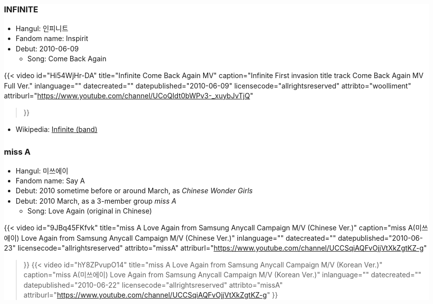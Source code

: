 [^hyolyn-songs-always]: [Hyolyn] YouTube: [[명불허전 OST Part 2] 효린 (Hyolyn) - ALWAYS MV](https://www.youtube.com/watch?v=r5VgR6oZwKI "[명불허전 OST Part 2] 효린 (Hyolyn) - ALWAYS MV")
[^hyolyn-songs-i-miss-you]: [Hyolyn] YouTube: [[MV] Hyolin(효린) _ I Miss You(보고싶어) (Uncontrollably Fond(함부로 애틋하게) OST Part.5)](https://www.youtube.com/watch?v=F9rnTne_Lxw "[MV] Hyolin(효린) _I Miss You(보고싶어) (Uncontrollably Fond(함부로 애틋하게) OST Part.5)")
[^hyolyn-songs-good-bye]: [Hyolyn] YouTube: [[MV] Hyolyn(효린) _ Good bye(안녕) (My Love From the Star(별에서 온 그대) OST Part 4)](https://www.youtube.com/watch?v=CYyD1cQoIJY "[MV] Hyolyn(효린)_ Good bye(안녕) (My Love From the Star(별에서 온 그대) OST Part 4)")
[^hyolyn-songs-let-it-go]: [Hyolyn] YouTube: [[겨울왕국] '오늘도 또 들으러 왔어요' 한 번만 들은 사람은 없다는 효린의 Let It Go | 디즈니OST](https://www.youtube.com/watch?v=7tQ_K_Bst2Y "[겨울왕국] '오늘도 또 들으러 왔어요' 한 번만 들은 사람은 없다는 효린의 Let It Go | 디즈니OST")

### INFINITE

- Hangul: 인피니트
- Fandom name: Inspirit
- Debut: 2010-06-09
  - Song: Come Back Again

{{< video
  id="Hi54WjHr-DA"
  title="Infinite Come Back Again MV"
  caption="Infinite First invasion title track Come Back Again MV Full Ver."
  inlanguage=""
  datecreated=""
  datepublished="2010-06-09"
  licensecode="allrightsreserved"
  attribto="woolliment"
  attriburl="https://www.youtube.com/channel/UCoQIdt0bWPv3-_xuybJvTjQ"
>}}

- Wikipedia: [Infinite (band)](https://en.wikipedia.org/wiki/Infinite_(band) "Infinite (band)")

### miss A

- Hangul: 미쓰에이
- Fandom name: Say A
- Debut: 2010 sometime before or around March, as *Chinese Wonder Girls*
- Debut: 2010 March, as a 3-member group *miss A*
  - Song: Love Again (original in Chinese)

{{< video
  id="9JBq45FKfvk"
  title="miss A Love Again from Samsung Anycall Campaign M/V (Chinese Ver.)"
  caption="miss A(미쓰에이)  Love Again from Samsung Anycall Campaign M/V (Chinese Ver.)"
  inlanguage=""
  datecreated=""
  datepublished="2010-06-23"
  licensecode="allrightsreserved"
  attribto="missA"
  attriburl="https://www.youtube.com/channel/UCCSqiAQFvOjjVtXkZgtKZ-g"
>}}
{{< video
  id="hY8ZPvupO14"
  title="miss A Love Again from Samsung Anycall Campaign M/V (Korean Ver.)"
  caption="miss A(미쓰에이)  Love Again from Samsung Anycall Campaign M/V (Korean Ver.)"
  inlanguage=""
  datecreated=""
  datepublished="2010-06-22"
  licensecode="allrightsreserved"
  attribto="missA"
  attriburl="https://www.youtube.com/channel/UCCSqiAQFvOjjVtXkZgtKZ-g"
>}}


[^byul-songs-dear-my-love]: [Byul] YouTube: [별 byul - 내가 정말 사랑하는 사람이 있죠 Dear My Love Official M/V](https://www.youtube.com/watch?v=LlCblnuBkjg "별 byul - 내가 정말 사랑하는 사람이 있죠 Dear My Love Official M/V")
[^gummy-songs-you-are-my-everything]: [Gummy] YouTube: [[MV] Gummy(거미) - You Are My Everything l 태양의 후예 OST Part.4](https://www.youtube.com/watch?v=ToASX6axGuw "[MV] Gummy(거미) - You Are My Everything l 태양의 후예 OST Part.4")
[^gummy-songs-remember-me]: [Gummy] YouTube: [[MV] 거미 (GUMMY) - Remember me (기억해줘요 내 모든 날과 그때를) (Hotel Del Luna (호텔 델루나) OST Part.7)](https://www.youtube.com/watch?v=846jDdHYxPM "[MV] 거미 (GUMMY) - Remember me (기억해줘요 내 모든 날과 그때를) (Hotel Del Luna (호텔 델루나) OST Part.7)")
[^girls-generation-songs-gee]: [Girls' Generation] YouTube: [Girls' Generation 소녀시대 'Gee' MV](https://www.youtube.com/watch?v=U7mPqycQ0tQ "Girls' Generation 소녀시대 'Gee' MV")
[^girls-generation-songs-genie]: [Girls' Generation] YouTube: [Girls' Generation 소녀시대 '소원을 말해봐 (Genie)' MV](https://www.youtube.com/watch?v=6SwiSpudKWI "Girls' Generation 소녀시대 '소원을 말해봐 (Genie)' MV")
[^girls-generation-songs-oh]: [Girls' Generation] YouTube: [Girls' Generation 소녀시대 'Oh!' MV](https://www.youtube.com/watch?v=TGbwL8kSpEk "Girls' Generation 소녀시대 'Oh!' MV")
[^girls-generation-songs-run-devil-run]: [Girls' Generation] YouTube: [Girls' Generation 소녀시대 'Run Devil Run' MV](https://www.youtube.com/watch?v=q_gfD3nvh-8 "Girls' Generation 소녀시대 'Run Devil Run' MV")
[^wonder-girls-songs-nobody]: [WONDER GIRLS] YouTube: [【TVPP】Wonder Girls - Nobody, 원더걸스 - 노바디 @ Comeback Stage, Show! Music core](https://www.youtube.com/watch?v=Yq8uM9-uJ_M "【TVPP】Wonder Girls - Nobody, 원더걸스 - 노바디 @ Comeback Stage, Show! Music core")
[^wonder-girls-songs-nobody-english]: [WONDER GIRLS] YouTube: [Wonder Girls 'NOBODY (Eng. Ver)' M/V](https://www.youtube.com/watch?v=BA7fdSkp8ds "Wonder Girls 'NOBODY (Eng. Ver)' M/V")
[^davichi-songs-forgetting-you]: [Davichi] YouTube: [달의 연인 - 보보경심 려 OST - Davichi 다비치 'Forgetting You' 그대를 잊는다는 건](https://www.youtube.com/watch?v=o7OkV7QCRgc "달의 연인 - 보보경심 려 OST - Davichi 다비치 'Forgetting You' 그대를 잊는다는 건")
[^davichi-songs-today-i-miss-you-too]: [Davichi] YouTube: [[MV] DAVICHI (다비치) - Today I Miss You (While You Were Sleeping OST Part.7) 당신이 잠든 사이에 OST Part.7](https://www.youtube.com/watch?v=GYjjpO781q4 "[MV] DAVICHI (다비치) - Today I Miss You (While You Were Sleeping OST Part.7) 당신이 잠든 사이에 OST Part.7")
[^davichi-songs-falling-in-love]: [Davichi] YouTube: [[MV] Davichi (다비치) - Falling In Love (꿈처럼 내린) | Beauty Inside 뷰티 인사이드 OST](https://www.youtube.com/watch?v=PvsAVpvZj_A "[MV] Davichi (다비치) - Falling In Love (꿈처럼 내린) | Beauty Inside 뷰티 인사이드 OST")
[^davichi-songs-please-dont-cry]: [Davichi] YouTube: [[더 킹 : 영원의 군주 OST Part 6] 다비치 (DAVICHI) - Please Don't Cry MV](https://www.youtube.com/watch?v=u427qFG9WY8 "[더 킹 : 영원의 군주 OST Part 6] 다비치 (DAVICHI) - Please Don't Cry MV")
[^2pm-songs-hands-up]: [2PM] YouTube: [2PM 'HANDS UP' M/V](https://www.youtube.com/watch?v=KgrB2KBZws4 "2PM 'HANDS UP' M/V")
[^iu-songs-good-day]: [IU] YouTube: [IU(아이유) - Good Day(좋은 날) (Sketchbook) | KBS WORLD TV 200918](https://www.youtube.com/watch?v=QZfhC7gQJgo "IU(아이유) - Good Day(좋은 날) (Sketchbook) | KBS WORLD TV 200918")
[^iu-songs-you-and-i]: [IU] YouTube: [IU You and I live 2011 KBS drama awards](https://www.youtube.com/watch?v=ks8bcUeRHL8 "IU You and I live 2011 KBS drama awards")
[^iu-songs-beautiful-song]: [IU] YouTube: [[ENGSUB] IU & Jo Jung Suk - Beautiful Song (예쁘다송) You're The Best Lee Soon Shin FMV](https://www.youtube.com/watch?v=LDywzzjBfZk "[ENGSUB] IU & Jo Jung Suk - Beautiful Song (예쁘다송) You're The Best Lee Soon Shin FMV")
[^iu-songs-blueming]: [IU] YouTube: [[IU] Blueming Live Clip (2019 IU Tour Concert 'Love, poem')](https://www.youtube.com/watch?v=o_nxIQTM_B0 "[IU] Blueming Live Clip (2019 IU Tour Concert 'Love, poem')")
[^iu-songs-bbibbi]: [IU] YouTube: [IU(아이유) - BBIBBI(삐삐) (Sketchbook) | KBS WORLD TV 201918](https://www.youtube.com/watch?v=bMOUP3ZpcUc "IU(아이유) - BBIBBI(삐삐) (Sketchbook) | KBS WORLD TV 201918")
[^iu-songs-celebrity]: [IU] YouTube: [[최초 공개] 아이유(IU) 'Celebrity' 라이브🎤 | 스페셜클립 | Special Clip | 셀러브리티 | LYRICS | 4K](https://www.youtube.com/watch?v=JtFI8dtPvxI "[최초 공개] 아이유(IU) 'Celebrity' 라이브🎤 | 스페셜클립 | Special Clip | 셀러브리티 | LYRICS | 4K")
[^iu-songs-strawberry-moon]: [IU] YouTube: [[MV] IU(아이유) _ strawberry moon](https://www.youtube.com/watch?v=sqgxcCjD04s "[MV] IU(아이유) _ strawberry moon")
[^2ne1-songs-i-dont-care]: [2NE1] YouTube: [2NE1 - I DON'T CARE M/V](https://www.youtube.com/watch?v=4MgAxMO1KD0 "2NE1 - I DON'T CARE M/V")
[^2ne1-songs-lonely]: [2NE1] YouTube: [2NE1 - LONELY M/V](https://www.youtube.com/watch?v=5n4V3lGEyG4 "2NE1 - LONELY M/V")
[^tara-songs-bo-peep-bo-peep]: [T-ara] YouTube: [T-ARA - Bo Peep Bo Peep, 티아라 - 보핍보핍, Music Core 20091219](https://www.youtube.com/watch?v=-KFpL9DUyms "T-ARA - Bo Peep Bo Peep, 티아라 - 보핍보핍, Music Core 20091219")
[^tara-songs-roly-poly]: [T-ara] YouTube: [T-ARA - Roly Poly, 티아라 : 롤리폴리, Music Core 20110716](https://www.youtube.com/watch?v=tTd9Gna50ls "T-ARA - Roly Poly, 티아라 : 롤리폴리, Music Core 20110716")
[^tara-songs-lovey-dovey]: [T-ara] YouTube: [[쇼! 음악중심] T-ARA - Lovey Dovey, 티아라 - 러비 더비, Music Core 20120107](https://www.youtube.com/watch?v=g3uIdA2IiKw "[쇼! 음악중심] T-ARA - Lovey Dovey, 티아라 - 러비 더비, Music Core 20120107")
[^tara-songs-tiki-taka]: [T-ara] YouTube: [[MV]티아라(T-ARA) - TIKI TAKA(티키타카)ㅣ딩고뮤직ㅣDingo Music](https://www.youtube.com/watch?v=nyGxdCivBig "[MV]티아라(T-ARA) - TIKI TAKA(티키타카)ㅣ딩고뮤직ㅣDingo Music")
[^eun-jung-songs-desire]: [Eun Jung] YouTube: [EUN JUNG 「DESIRE」 MUSIC VIDEO](https://www.youtube.com/watch?v=als-8K2vYBo "EUN JUNG 「DESIRE」 MUSIC VIDEO")
[^eun-jung-songs-sweet-snow]: [Eun Jung] YouTube: [Sweet Snow](https://www.youtube.com/watch?v=_yM86BVV7VM "Sweet Snow")
[^eun-jung-songs-a-little-more]: [Eun Jung] YouTube: [あともう少し…](https://www.youtube.com/watch?v=sKCCfdi4YU4 "あともう少し…") (A little more …)
[^fx-songs-electric-shock]: [f(x)] YouTube: [f(x) 에프엑스 'Electric Shock' MV](https://www.youtube.com/watch?v=n8I8QGFA1oM "f(x) 에프엑스 'Electric Shock' MV")
[^miss-a-songs-love-again]: [miss A] YouTube: [miss A 'Love Alone' M/V](https://www.youtube.com/watch?v=dBR0oEUIoGI "miss A 'Love Alone' M/V")
[^miss-a-songs-only-you]: [miss A] YouTube: [miss A 'Only You(다른 남자 말고 너)' M/V)](https://www.youtube.com/watch?v=zO9RzrhYR-I "miss A 'Only You(다른 남자 말고 너)' M/V")
[^suzy-songs-yes-no-maybe]: [Suzy] YouTube: [Suzy(수지) 'Yes No Maybe' M/V](https://www.youtube.com/watch?v=b34ri3-uxks "Suzy(수지) 'Yes No Maybe' M/V")
[^suzy-songs-im-in-love-with-someone-else]: [Suzy] YouTube: [[SUZY - I'm In Love With Someone Else] Comeback Stage | M COUNTDOWN 180201 EP.556](https://www.youtube.com/watch?v=C4P96KzHmao "[SUZY - I'm In Love With Someone Else] Comeback Stage | M COUNTDOWN 180201 EP.556")
[^suzy-songs-dont-forget-me]: [Suzy] YouTube: [[MV] Sooji(수지)(miss A) _ Don't forget me(나를 잊지말아요)(Kangchi, the Beginning(구가의서) OST Part 5)](https://www.youtube.com/watch?v=KcjGxAbeoc0 "[MV] Sooji(수지)(miss A) _Don't forget me(나를 잊지말아요)(Kangchi, the Beginning(구가의서) OST Part 5)")
[^suzy-songs-ring-my-bell]: [Suzy] YouTube: [[MV] Suzy(수지) _ Ring My Bell(Uncontrollably Fond(함부로 애틋하게) OST Part. 1)](https://www.youtube.com/watch?v=e48D3KtPOb0 "[MV] Suzy(수지)_ Ring My Bell(Uncontrollably Fond(함부로 애틋하게) OST Part. 1)")
[^suzy-songs-i-love-you-boy]: [Suzy] YouTube: [[MV] Suzy (수지) - I Love You Boy (While You Were Sleeping OST Part.4) 당신이 잠든 사이에 OST Part.4](https://www.youtube.com/watch?v=B0Ij_eTECXc "[MV] Suzy (수지) - I Love You Boy (While You Were Sleeping OST Part.4) 당신이 잠든 사이에 OST Part.4")
[^suzy-songs-words-i-want-to-hear]: [Suzy] YouTube: [[MV] Suzy (수지) - Words I Want To Hear (듣고 싶은 말) While You Were Sleeping OST Part.13](https://www.youtube.com/watch?v=ZEE3x_X4Cbw "[MV] Suzy (수지) - Words I Want To Hear (듣고 싶은 말) While You Were Sleeping OST Part.13")
[^suzy-songs-my-dear-love]: [Suzy] YouTube: [[MV] 수지 - My Dear Love [스타트업 OST Part.14 (START-UP OST Part.14)]](https://www.youtube.com/watch?v=RUUI0PilSiE "[MV] 수지 - My Dear Love [스타트업 OST Part.14 (START-UP OST Part.14)]")
[^girls-day-songs-dont-forget-me]: [Girl's Day] YouTube: [[Music Bank K-Chart] Girl's Day - Don't Forget Me (2012.11.02)](https://www.youtube.com/watch?v=9PXLIgGqpeE "[Music Bank K-Chart] Girl's Day - Don't Forget Me (2012.11.02)")
[^girls-day-songs-expectation]: [Girl's Day] YouTube: [Girl's Day(걸스데이) 'Expectation(기대해)' Official MV (Dance.ver)](https://www.youtube.com/watch?v=fqR2HGkjFCA "Girl's Day(걸스데이) 'Expectation(기대해)' Official MV (Dance.ver)")
[^girls-day-songs-something]: [Girl's Day] YouTube: [[MV] GIRL'S DAY(걸스데이) _ Something (Dance ver.)](https://www.youtube.com/watch?v=zVO5xTAbxm8 "[MV] GIRL'S DAY(걸스데이) _ Something (Dance ver.)")
[^ben-songs-starlight-heart]: [Ben] YouTube: [Ben (벤) - Starlight Heart (잠들지 않는 별) The Red Sleeve (옷소매 붉은 끝동) OST Part 2 Lyrics/가사 [Han|Rom|Eng]](https://www.youtube.com/watch?v=vQqlziUYay4 "Ben (벤) - Starlight Heart (잠들지 않는 별) The Red Sleeve (옷소매 붉은 끝동) OST Part 2 Lyrics/가사 [Han|Rom|Eng]")
[^ben-songs-whenever-wherever-whatever]: [Ben] YouTube: [[MV] 벤 - Whenever Wherever Whatever [앨리스 OST Part.2 (Alice OST Part.2)]](https://www.youtube.com/watch?v=ScyKzjPfpHk "[MV] 벤 - Whenever Wherever Whatever [앨리스 OST Part.2 (Alice OST Part.2)]")
[^ben-songs-like-a-dream]: [Ben] YouTube: [Ben (벤) - 꿈처럼 (Like a Dream) FMV](https://www.youtube.com/watch?v=LcPN92043ds "Ben (벤) - 꿈처럼 (Like a Dream) FMV")
[^ben-songs-stay]: [Ben] YouTube: [[FMV] Ben – STAY (Oh My Ghost OST)](https://www.youtube.com/watch?v=jE3QbJG1Oj0 "[FMV] Ben – STAY (Oh My Ghost OST)")
[^kimi-songs-mammy-mammy]: [Kimi] YouTube: [Mammy Mammy](https://www.youtube.com/watch?v=qcp5Tsl27LU "Kimi: Mammy Mammy")
[^apink-songs-nonono]: [Apink] YouTube: [[MV] Apink(에이핑크) _ NoNoNo](https://www.youtube.com/watch?v=hspqQuuuGIw "[MV] Apink(에이핑크) _NoNoNo")
[^apink-songs-mr-chu]: [Apink] YouTube: [[MV] Apink(에이핑크) _ Mr. Chu(미스터 츄)](https://www.youtube.com/watch?v=K5H-GvnNz2Y "[MV] Apink(에이핑크)_ Mr. Chu(미스터 츄)")